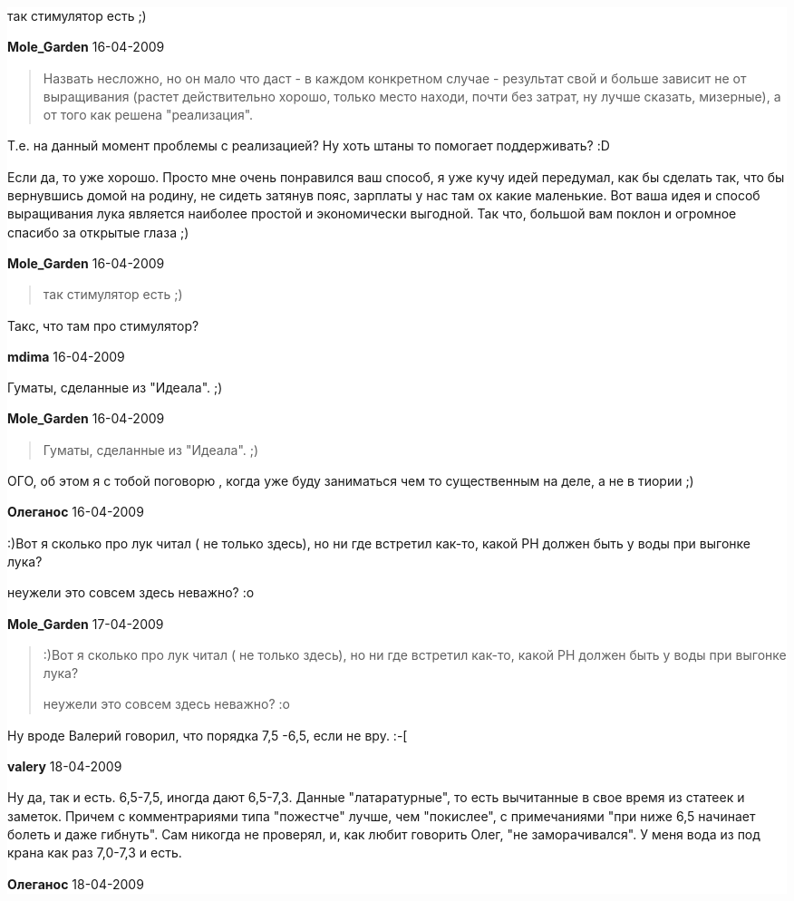 так стимулятор есть ;)


**Mole_Garden** 16-04-2009

> Назвать несложно, но он мало что даст - в каждом конкретном случае - результат свой и больше зависит не от выращивания (растет действительно хорошо, только место находи, почти без затрат, ну лучше сказать, мизерные), а от того как решена "реализация".

Т.е. на данный момент проблемы с реализацией? Ну хоть штаны то помогает поддерживать? :D

Если да, то уже хорошо. Просто мне очень понравился ваш способ, я уже кучу идей передумал, как бы сделать так, что бы вернувшись домой на родину, не сидеть затянув пояс, зарплаты у нас там ох какие маленькие. Вот ваша идея и способ выращивания лука является наиболее простой и экономически выгодной. Так что, большой вам поклон и огромное спасибо за открытые глаза ;)


**Mole_Garden** 16-04-2009

> так стимулятор есть ;)

Такс, что там про стимулятор?


**mdima** 16-04-2009

Гуматы, сделанные из "Идеала". ;)


**Mole_Garden** 16-04-2009

> Гуматы, сделанные из "Идеала". ;)

ОГО, об этом я с тобой поговорю , когда уже буду заниматься чем то существенным на деле, а не в тиории ;)


**Олеганос** 16-04-2009

 :)Вот я сколько про лук читал ( не только здесь), но ни где встретил как-то, какой РН должен быть у воды при выгонке лука? 

неужели это совсем здесь неважно? :o


**Mole_Garden** 17-04-2009

> :)Вот я сколько про лук читал ( не только здесь), но ни где встретил как-то, какой РН должен быть у воды при выгонке лука? 
> 
> неужели это совсем здесь неважно? :o

Ну вроде Валерий говорил, что порядка 7,5 -6,5, если не вру. :-[


**valery** 18-04-2009

Ну да, так и есть. 6,5-7,5, иногда дают 6,5-7,3. Данные "латаратурные", то есть вычитанные в свое время из статеек и заметок. Причем с комментрариями типа "пожестче" лучше, чем "покислее", с примечаниями "при ниже 6,5 начинает болеть и даже гибнуть". Сам никогда не проверял, и, как любит говорить Олег, "не заморачивался". У меня вода из под крана как раз 7,0-7,3 и есть.


**Олеганос** 18-04-2009
